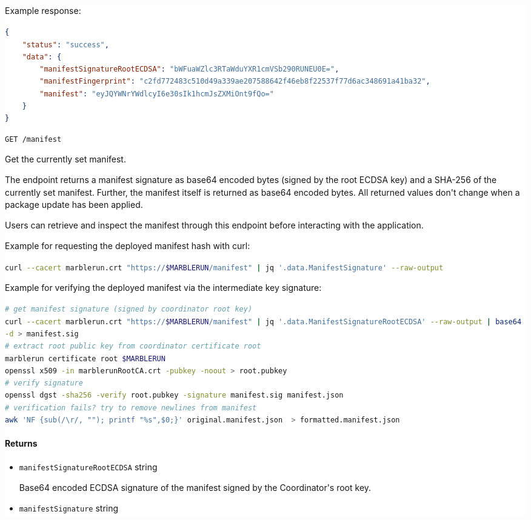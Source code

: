 Example response:

```JSON
{
    "status": "success",
    "data": {
        "manifestSignatureRootECDSA": "bWFuaWZlc3RTaWduYXR1cmVSb290RUNEU0E=",
        "manifestFingerprint": "c2fd772483c510d49a339ae207588642f46eb8f22537f77d6ac348691a41ba32",
        "manifest": "eyJQYWNrYWdlcyI6e30sIk1hcmJsZXMiOnt9fQo="
    }
}
```

</TabItem>
<TabItem value="v1" label="v1">

```http
GET /manifest
```

Get the currently set manifest.

The endpoint returns a manifest signature as base64 encoded bytes (signed by the root ECDSA key) and a SHA-256 of the currently set manifest.
Further, the manifest itself is returned as base64 encoded bytes.
All returned values don't change when a package update has been applied.

Users can retrieve and inspect the manifest through this endpoint before interacting with the application.

Example for requesting the deployed manifest hash with curl:

```bash
curl --cacert marblerun.crt "https://$MARBLERUN/manifest" | jq '.data.ManifestSignature' --raw-output
```

Example for verifying the deployed manifest via the intermediate key signature:

```bash
# get manifest signature (signed by coordinator root key)
curl --cacert marblerun.crt "https://$MARBLERUN/manifest" | jq '.data.ManifestSignatureRootECDSA' --raw-output | base64 -d > manifest.sig
# extract root public key from coordinator certificate root
marblerun certificate root $MARBLERUN
openssl x509 -in marblerunRootCA.crt -pubkey -noout > root.pubkey
# verify signature
openssl dgst -sha256 -verify root.pubkey -signature manifest.sig manifest.json
# verification fails? try to remove newlines from manifest
awk 'NF {sub(/\r/, ""); printf "%s",$0;}' original.manifest.json  > formatted.manifest.json
```

#### Returns

* `manifestSignatureRootECDSA` string

    Base64 encoded ECDSA signature of the manifest signed by the Coordinator's root key.

* `manifestSignature` string
